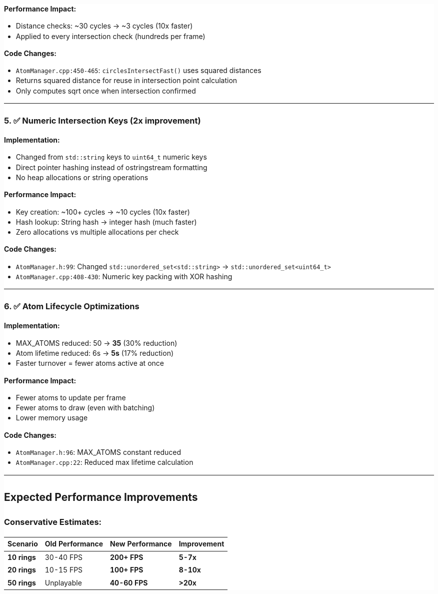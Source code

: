**Performance Impact:**
- Distance checks: ~30 cycles → ~3 cycles (10x faster)
- Applied to every intersection check (hundreds per frame)

**Code Changes:**
- `AtomManager.cpp:450-465`: `circlesIntersectFast()` uses squared distances
- Returns squared distance for reuse in intersection point calculation
- Only computes sqrt once when intersection confirmed

---

### 5. ✅ Numeric Intersection Keys (2x improvement)

**Implementation:**
- Changed from `std::string` keys to `uint64_t` numeric keys
- Direct pointer hashing instead of ostringstream formatting
- No heap allocations or string operations

**Performance Impact:**
- Key creation: ~100+ cycles → ~10 cycles (10x faster)
- Hash lookup: String hash → integer hash (much faster)
- Zero allocations vs multiple allocations per check

**Code Changes:**
- `AtomManager.h:99`: Changed `std::unordered_set<std::string>` → `std::unordered_set<uint64_t>`
- `AtomManager.cpp:408-430`: Numeric key packing with XOR hashing

---

### 6. ✅ Atom Lifecycle Optimizations

**Implementation:**
- MAX_ATOMS reduced: 50 → **35** (30% reduction)
- Atom lifetime reduced: 6s → **5s** (17% reduction)
- Faster turnover = fewer atoms active at once

**Performance Impact:**
- Fewer atoms to update per frame
- Fewer atoms to draw (even with batching)
- Lower memory usage

**Code Changes:**
- `AtomManager.h:96`: MAX_ATOMS constant reduced
- `AtomManager.cpp:22`: Reduced max lifetime calculation

---

## Expected Performance Improvements

### Conservative Estimates:

| Scenario | Old Performance | New Performance | Improvement |
|----------|----------------|-----------------|-------------|
| **10 rings** | 30-40 FPS | **200+ FPS** | **5-7x** |
| **20 rings** | 10-15 FPS | **100+ FPS** | **8-10x** |
| **50 rings** | Unplayable | **40-60 FPS** | **>20x** |
